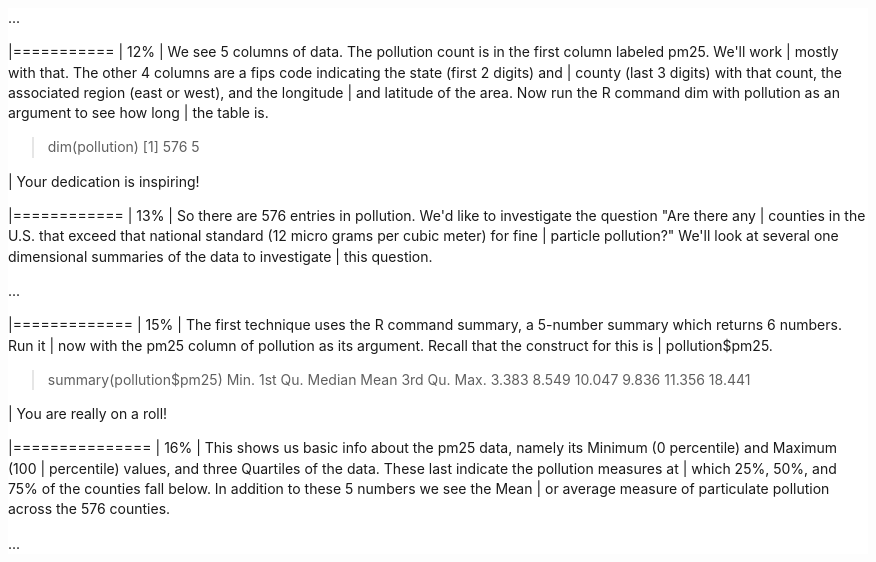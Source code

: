   ...

|===========                                                                                |  12%
| We see 5 columns of data. The pollution count is in the first column labeled pm25. We'll work
| mostly with that. The other 4 columns are a fips code indicating the state (first 2 digits) and
| county (last 3 digits) with that count, the associated region (east or west), and the longitude
| and latitude of the area. Now run the R command dim with pollution as an argument to see how long
| the table is.

> dim(pollution)
[1] 576   5

| Your dedication is inspiring!

|============                                                                               |  13%
| So there are 576 entries in pollution. We'd like to investigate the question "Are there any
| counties in the U.S. that exceed that national standard (12 micro grams per cubic meter) for fine
| particle pollution?" We'll look at several one dimensional summaries of the data to investigate
| this question.

...

|=============                                                                              |  15%
| The first technique uses the R command summary, a 5-number summary which returns 6 numbers. Run it
| now with the pm25 column of pollution as its argument. Recall that the construct for this is
| pollution$pm25.

> summary(pollution$pm25)
Min. 1st Qu.  Median    Mean 3rd Qu.    Max. 
3.383   8.549  10.047   9.836  11.356  18.441 

| You are really on a roll!

|===============                                                                            |  16%
| This shows us basic info about the pm25 data, namely its Minimum (0 percentile) and Maximum (100
| percentile) values, and three Quartiles of the data. These last indicate the pollution measures at
| which 25%, 50%, and 75% of the counties fall below. In addition to these 5 numbers we see the Mean
| or average measure of particulate pollution across the 576 counties.

...
